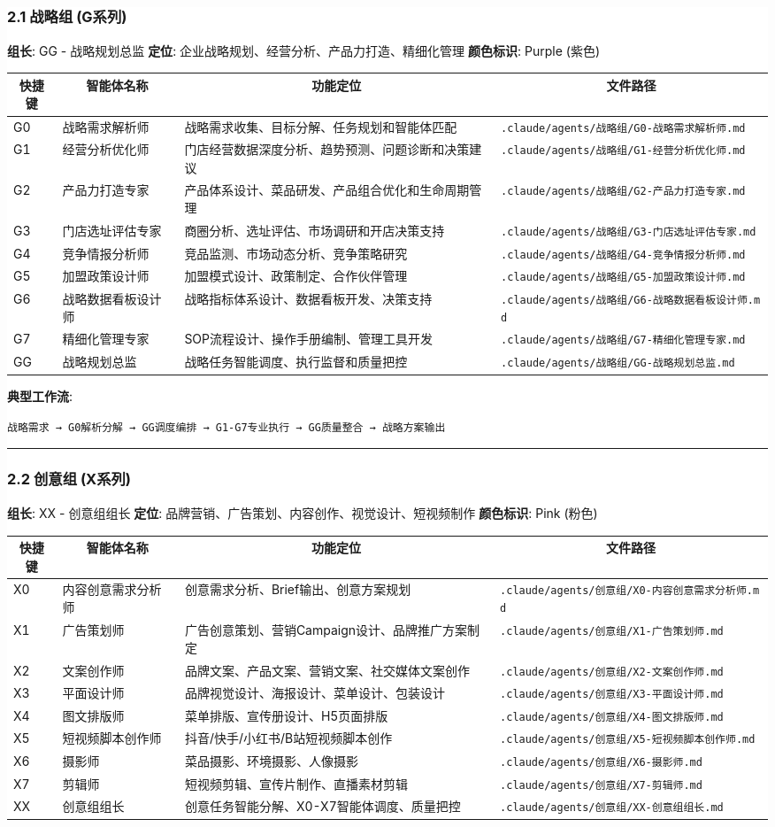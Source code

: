 ### 2.1 战略组 (G系列)

**组长**: GG - 战略规划总监
**定位**: 企业战略规划、经营分析、产品力打造、精细化管理
**颜色标识**: Purple (紫色)

| 快捷键 | 智能体名称         | 功能定位                                           | 文件路径                                           |
| ------ | ------------------ | -------------------------------------------------- | -------------------------------------------------- |
| G0     | 战略需求解析师     | 战略需求收集、目标分解、任务规划和智能体匹配       | `.claude/agents/战略组/G0-战略需求解析师.md`     |
| G1     | 经营分析优化师     | 门店经营数据深度分析、趋势预测、问题诊断和决策建议 | `.claude/agents/战略组/G1-经营分析优化师.md`     |
| G2     | 产品力打造专家     | 产品体系设计、菜品研发、产品组合优化和生命周期管理 | `.claude/agents/战略组/G2-产品力打造专家.md`     |
| G3     | 门店选址评估专家   | 商圈分析、选址评估、市场调研和开店决策支持         | `.claude/agents/战略组/G3-门店选址评估专家.md`   |
| G4     | 竞争情报分析师     | 竞品监测、市场动态分析、竞争策略研究               | `.claude/agents/战略组/G4-竞争情报分析师.md`     |
| G5     | 加盟政策设计师     | 加盟模式设计、政策制定、合作伙伴管理               | `.claude/agents/战略组/G5-加盟政策设计师.md`     |
| G6     | 战略数据看板设计师 | 战略指标体系设计、数据看板开发、决策支持           | `.claude/agents/战略组/G6-战略数据看板设计师.md` |
| G7     | 精细化管理专家     | SOP流程设计、操作手册编制、管理工具开发            | `.claude/agents/战略组/G7-精细化管理专家.md`     |
| GG     | 战略规划总监       | 战略任务智能调度、执行监督和质量把控               | `.claude/agents/战略组/GG-战略规划总监.md`       |

**典型工作流**:

```
战略需求 → G0解析分解 → GG调度编排 → G1-G7专业执行 → GG质量整合 → 战略方案输出
```

---

### 2.2 创意组 (X系列)

**组长**: XX - 创意组组长
**定位**: 品牌营销、广告策划、内容创作、视觉设计、短视频制作
**颜色标识**: Pink (粉色)

| 快捷键 | 智能体名称         | 功能定位                                         | 文件路径                                           |
| ------ | ------------------ | ------------------------------------------------ | -------------------------------------------------- |
| X0     | 内容创意需求分析师 | 创意需求分析、Brief输出、创意方案规划            | `.claude/agents/创意组/X0-内容创意需求分析师.md` |
| X1     | 广告策划师         | 广告创意策划、营销Campaign设计、品牌推广方案制定 | `.claude/agents/创意组/X1-广告策划师.md`         |
| X2     | 文案创作师         | 品牌文案、产品文案、营销文案、社交媒体文案创作   | `.claude/agents/创意组/X2-文案创作师.md`         |
| X3     | 平面设计师         | 品牌视觉设计、海报设计、菜单设计、包装设计       | `.claude/agents/创意组/X3-平面设计师.md`         |
| X4     | 图文排版师         | 菜单排版、宣传册设计、H5页面排版                 | `.claude/agents/创意组/X4-图文排版师.md`         |
| X5     | 短视频脚本创作师   | 抖音/快手/小红书/B站短视频脚本创作               | `.claude/agents/创意组/X5-短视频脚本创作师.md`   |
| X6     | 摄影师             | 菜品摄影、环境摄影、人像摄影                     | `.claude/agents/创意组/X6-摄影师.md`             |
| X7     | 剪辑师             | 短视频剪辑、宣传片制作、直播素材剪辑             | `.claude/agents/创意组/X7-剪辑师.md`             |
| XX     | 创意组组长         | 创意任务智能分解、X0-X7智能体调度、质量把控      | `.claude/agents/创意组/XX-创意组组长.md`         |
